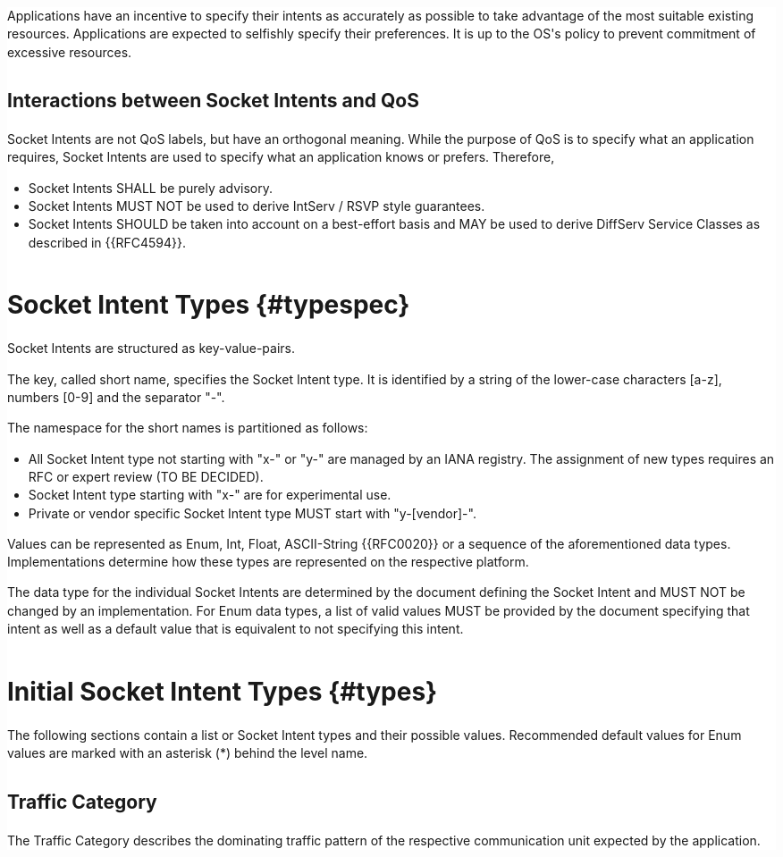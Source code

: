 Applications have an incentive to specify their intents as accurately as
possible to take advantage of the most suitable existing resources.
Applications are expected to selfishly specify their preferences.
It is up to the OS's policy to prevent commitment of excessive resources.


Interactions between Socket Intents and QoS
-------------------------------------------

Socket Intents are not QoS labels, but have an orthogonal meaning.
While the purpose of QoS is to specify what an application requires, Socket Intents are used to specify what an application knows or prefers.
Therefore,

 - Socket Intents SHALL be purely advisory.
 - Socket Intents MUST NOT be used to derive IntServ / RSVP style guarantees.
 - Socket Intents SHOULD be taken into account on a best-effort basis and MAY be used to derive DiffServ Service Classes as described in {{RFC4594}}.


Socket Intent Types {#typespec}
===================

Socket Intents are structured as key-value-pairs.

The key, called short name, specifies the Socket Intent type.
It is identified by a string of the lower-case characters \[a-z\],  numbers \[0-9\] and the separator "-".

The namespace for the short names is partitioned as follows:

 - All Socket Intent type not starting with "x-" or "y-" are managed by an IANA registry.
  The assignment of new types requires an RFC or expert review (TO BE DECIDED).
 - Socket Intent type starting with "x-" are for experimental use.
 - Private or vendor specific Socket Intent type MUST start with "y-\[vendor\]-".

Values can be represented as Enum, Int, Float, ASCII-String {{RFC0020}} or a sequence of the aforementioned data types.
Implementations determine how these types are represented on the respective platform.

The data type for the individual Socket Intents are determined by the document defining the Socket Intent and MUST NOT be changed by an implementation.
For Enum data types, a list of valid values MUST be provided by the document specifying that intent as well as a default value that is equivalent to not specifying this intent.



Initial Socket Intent Types {#types}
===========================

The following sections contain a list or Socket Intent types and their possible values.
Recommended default values for Enum values are marked with an asterisk (*) behind the level name.

Traffic Category
----------------

The Traffic Category describes the dominating traffic pattern of the
respective communication unit expected by the application.
